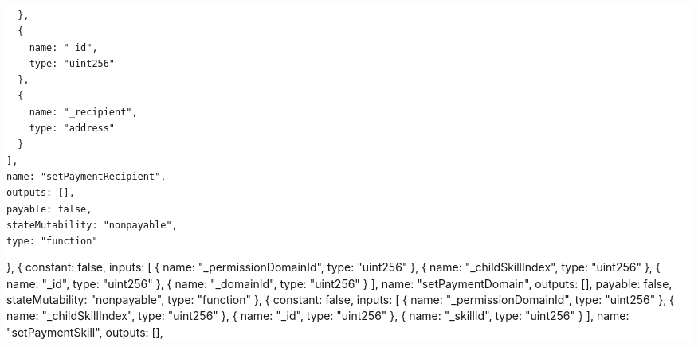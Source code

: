       },
      {
        name: "_id",
        type: "uint256"
      },
      {
        name: "_recipient",
        type: "address"
      }
    ],
    name: "setPaymentRecipient",
    outputs: [],
    payable: false,
    stateMutability: "nonpayable",
    type: "function"
  },
  {
    constant: false,
    inputs: [
      {
        name: "_permissionDomainId",
        type: "uint256"
      },
      {
        name: "_childSkillIndex",
        type: "uint256"
      },
      {
        name: "_id",
        type: "uint256"
      },
      {
        name: "_domainId",
        type: "uint256"
      }
    ],
    name: "setPaymentDomain",
    outputs: [],
    payable: false,
    stateMutability: "nonpayable",
    type: "function"
  },
  {
    constant: false,
    inputs: [
      {
        name: "_permissionDomainId",
        type: "uint256"
      },
      {
        name: "_childSkillIndex",
        type: "uint256"
      },
      {
        name: "_id",
        type: "uint256"
      },
      {
        name: "_skillId",
        type: "uint256"
      }
    ],
    name: "setPaymentSkill",
    outputs: [],